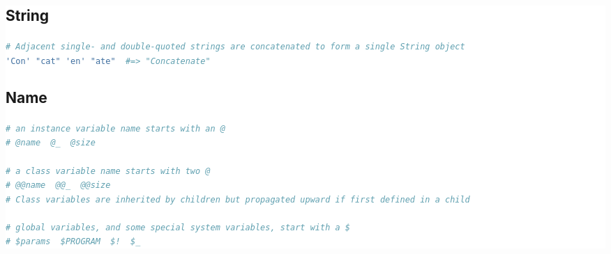 ## String

```Ruby
# Adjacent single- and double-quoted strings are concatenated to form a single String object
'Con' "cat" 'en' "ate"	#=> "Concatenate"
```

## Name

```Ruby
# an instance variable name starts with an @
# @name  @_  @size

# a class variable name starts with two @
# @@name  @@_  @@size
# Class variables are inherited by children but propagated upward if first defined in a child 

# global variables, and some special system variables, start with a $
# $params  $PROGRAM  $!  $_
```
